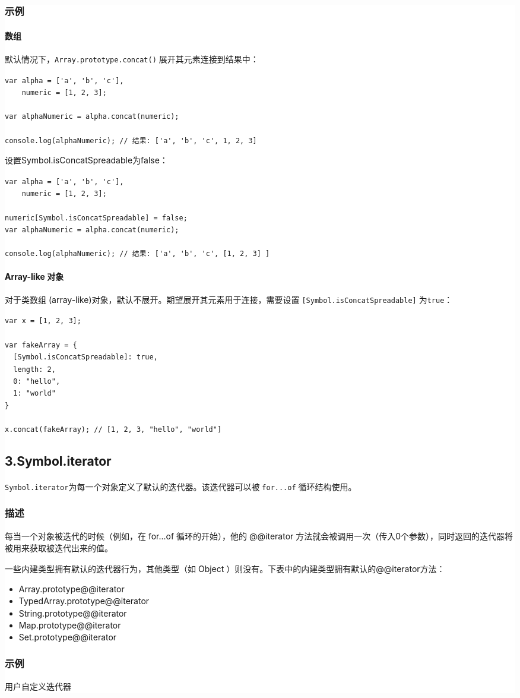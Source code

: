### 示例

#### 数组

默认情况下，`Array.prototype.concat()` 展开其元素连接到结果中：

    var alpha = ['a', 'b', 'c'], 
        numeric = [1, 2, 3]; 

    var alphaNumeric = alpha.concat(numeric); 

    console.log(alphaNumeric); // 结果: ['a', 'b', 'c', 1, 2, 3]

设置Symbol.isConcatSpreadable为false：

    var alpha = ['a', 'b', 'c'], 
        numeric = [1, 2, 3]; 

    numeric[Symbol.isConcatSpreadable] = false;
    var alphaNumeric = alpha.concat(numeric); 

    console.log(alphaNumeric); // 结果: ['a', 'b', 'c', [1, 2, 3] ]

#### Array-like 对象

对于类数组 (array-like)对象，默认不展开。期望展开其元素用于连接，需要设置 `[Symbol.isConcatSpreadable]` 为`true`：

    var x = [1, 2, 3];

    var fakeArray = { 
      [Symbol.isConcatSpreadable]: true, 
      length: 2, 
      0: "hello", 
      1: "world" 
    }

    x.concat(fakeArray); // [1, 2, 3, "hello", "world"]

## 3.Symbol.iterator

`Symbol.iterator`为每一个对象定义了默认的迭代器。该迭代器可以被 `for...of` 循环结构使用。

### 描述

每当一个对象被迭代的时候（例如，在 for...of 循环的开始），他的 @@iterator 方法就会被调用一次（传入0个参数），同时返回的迭代器将被用来获取被迭代出来的值。

一些内建类型拥有默认的迭代器行为，其他类型（如 Object ）则没有。下表中的内建类型拥有默认的@@iterator方法：

- Array.prototype@@iterator
- TypedArray.prototype@@iterator
- String.prototype@@iterator
- Map.prototype@@iterator
- Set.prototype@@iterator

### 示例

用户自定义迭代器
